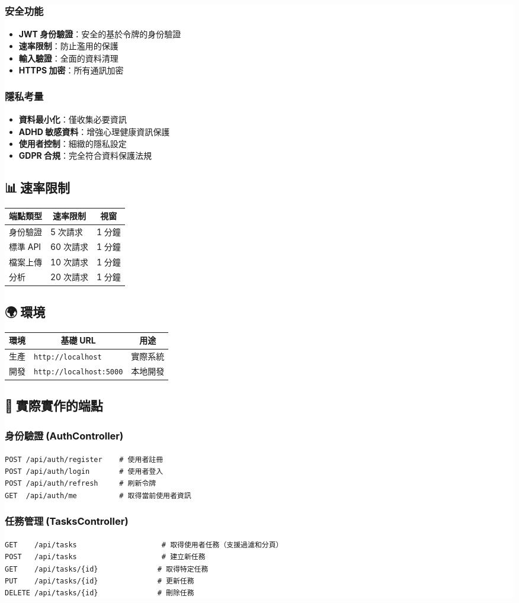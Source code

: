 ### 安全功能
- **JWT 身份驗證**：安全的基於令牌的身份驗證
- **速率限制**：防止濫用的保護
- **輸入驗證**：全面的資料清理
- **HTTPS 加密**：所有通訊加密

### 隱私考量
- **資料最小化**：僅收集必要資訊
- **ADHD 敏感資料**：增強心理健康資訊保護
- **使用者控制**：細緻的隱私設定
- **GDPR 合規**：完全符合資料保護法規

## 📊 速率限制

| 端點類型 | 速率限制 | 視窗 |
|----------|----------|------|
| 身份驗證 | 5 次請求 | 1 分鐘 |
| 標準 API | 60 次請求 | 1 分鐘 |
| 檔案上傳 | 10 次請求 | 1 分鐘 |
| 分析 | 20 次請求 | 1 分鐘 |

## 🌍 環境

| 環境 | 基礎 URL | 用途 |
|------|----------|------|
| 生產 | `http://localhost` | 實際系統 |
| 開發 | `http://localhost:5000` | 本地開發 |

## 📱 實際實作的端點

### 身份驗證 (AuthController)
```
POST /api/auth/register    # 使用者註冊
POST /api/auth/login       # 使用者登入
POST /api/auth/refresh     # 刷新令牌
GET  /api/auth/me          # 取得當前使用者資訊
```

### 任務管理 (TasksController)
```
GET    /api/tasks                    # 取得使用者任務（支援過濾和分頁）
POST   /api/tasks                    # 建立新任務
GET    /api/tasks/{id}              # 取得特定任務
PUT    /api/tasks/{id}              # 更新任務
DELETE /api/tasks/{id}              # 刪除任務
```
